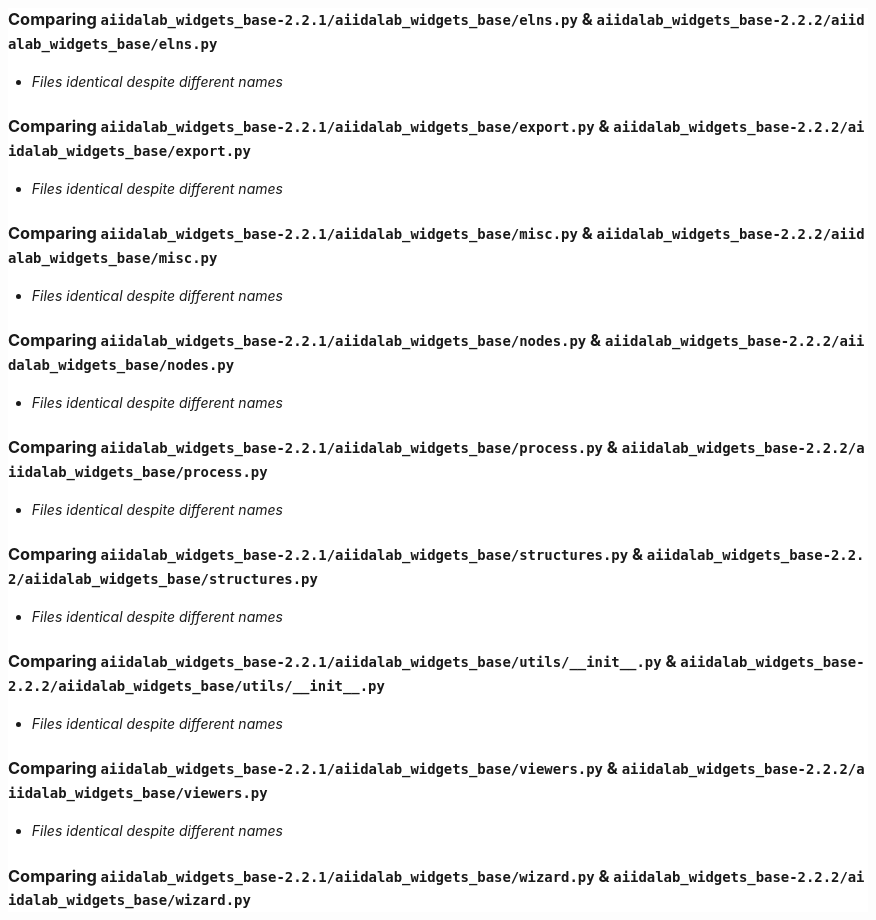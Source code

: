### Comparing `aiidalab_widgets_base-2.2.1/aiidalab_widgets_base/elns.py` & `aiidalab_widgets_base-2.2.2/aiidalab_widgets_base/elns.py`

 * *Files identical despite different names*

### Comparing `aiidalab_widgets_base-2.2.1/aiidalab_widgets_base/export.py` & `aiidalab_widgets_base-2.2.2/aiidalab_widgets_base/export.py`

 * *Files identical despite different names*

### Comparing `aiidalab_widgets_base-2.2.1/aiidalab_widgets_base/misc.py` & `aiidalab_widgets_base-2.2.2/aiidalab_widgets_base/misc.py`

 * *Files identical despite different names*

### Comparing `aiidalab_widgets_base-2.2.1/aiidalab_widgets_base/nodes.py` & `aiidalab_widgets_base-2.2.2/aiidalab_widgets_base/nodes.py`

 * *Files identical despite different names*

### Comparing `aiidalab_widgets_base-2.2.1/aiidalab_widgets_base/process.py` & `aiidalab_widgets_base-2.2.2/aiidalab_widgets_base/process.py`

 * *Files identical despite different names*

### Comparing `aiidalab_widgets_base-2.2.1/aiidalab_widgets_base/structures.py` & `aiidalab_widgets_base-2.2.2/aiidalab_widgets_base/structures.py`

 * *Files identical despite different names*

### Comparing `aiidalab_widgets_base-2.2.1/aiidalab_widgets_base/utils/__init__.py` & `aiidalab_widgets_base-2.2.2/aiidalab_widgets_base/utils/__init__.py`

 * *Files identical despite different names*

### Comparing `aiidalab_widgets_base-2.2.1/aiidalab_widgets_base/viewers.py` & `aiidalab_widgets_base-2.2.2/aiidalab_widgets_base/viewers.py`

 * *Files identical despite different names*

### Comparing `aiidalab_widgets_base-2.2.1/aiidalab_widgets_base/wizard.py` & `aiidalab_widgets_base-2.2.2/aiidalab_widgets_base/wizard.py`
